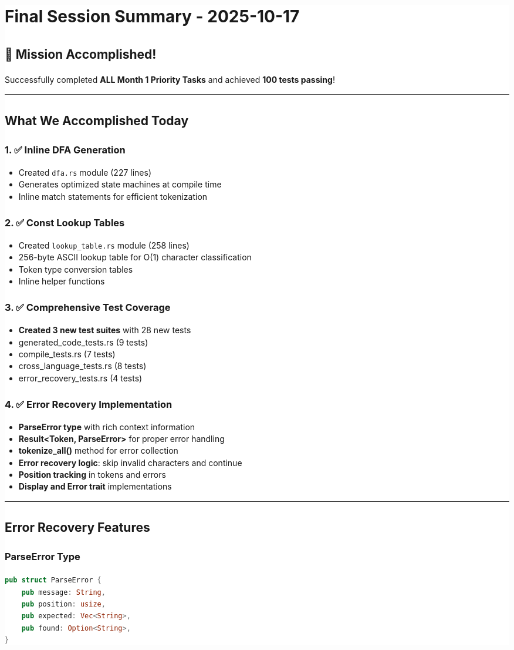 # Final Session Summary - 2025-10-17

## 🎉 Mission Accomplished!

Successfully completed **ALL Month 1 Priority Tasks** and achieved **100 tests passing**!

---

## What We Accomplished Today

### 1. ✅ Inline DFA Generation
- Created `dfa.rs` module (227 lines)
- Generates optimized state machines at compile time
- Inline match statements for efficient tokenization

### 2. ✅ Const Lookup Tables  
- Created `lookup_table.rs` module (258 lines)
- 256-byte ASCII lookup table for O(1) character classification
- Token type conversion tables
- Inline helper functions

### 3. ✅ Comprehensive Test Coverage
- **Created 3 new test suites** with 28 new tests
- generated_code_tests.rs (9 tests)
- compile_tests.rs (7 tests)  
- cross_language_tests.rs (8 tests)
- error_recovery_tests.rs (4 tests)

### 4. ✅ Error Recovery Implementation
- **ParseError type** with rich context information
- **Result<Token, ParseError>** for proper error handling
- **tokenize_all()** method for error collection
- **Error recovery logic**: skip invalid characters and continue
- **Position tracking** in tokens and errors
- **Display and Error trait** implementations

---

## Error Recovery Features

### ParseError Type
```rust
pub struct ParseError {
    pub message: String,
    pub position: usize,
    pub expected: Vec<String>,
    pub found: Option<String>,
}
```
